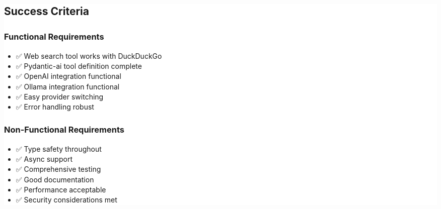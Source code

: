 ## Success Criteria

### Functional Requirements
- ✅ Web search tool works with DuckDuckGo
- ✅ Pydantic-ai tool definition complete
- ✅ OpenAI integration functional
- ✅ Ollama integration functional
- ✅ Easy provider switching
- ✅ Error handling robust

### Non-Functional Requirements
- ✅ Type safety throughout
- ✅ Async support
- ✅ Comprehensive testing
- ✅ Good documentation
- ✅ Performance acceptable
- ✅ Security considerations met
